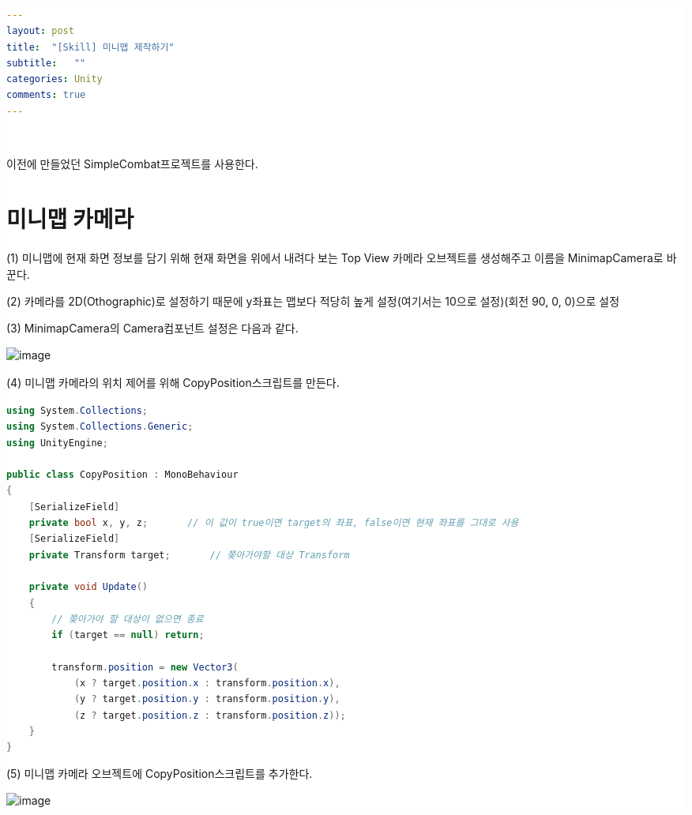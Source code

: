 ```yaml
---
layout: post
title:  "[Skill] 미니맵 제작하기"
subtitle:   ""
categories: Unity
comments: true
---
```


<br>

이전에 만들었던 SimpleCombat프로젝트를 사용한다.

# 미니맵 카메라

(1) 미니맵에 현재 화면 정보를 담기 위해 현재 화면을 위에서 내려다 보는 Top View 카메라 오브젝트를 생성해주고 이름을 MinimapCamera로 바꾼다.

(2) 카메라를 2D(Othographic)로 설정하기 때문에 y좌표는 맵보다 적당히 높게 설정(여기서는 10으로 설정)(회전 90, 0, 0)으로 설정

(3) MinimapCamera의 Camera컴포넌트 설정은 다음과 같다.

![image](https://user-images.githubusercontent.com/101051124/159410036-1b456ef5-7b44-498d-bffa-9e77aeca7757.png)

(4) 미니맵 카메라의 위치 제어를 위해 CopyPosition스크립트를 만든다.

```csharp
using System.Collections;
using System.Collections.Generic;
using UnityEngine;

public class CopyPosition : MonoBehaviour
{
    [SerializeField]
    private bool x, y, z;       // 이 값이 true이면 target의 좌표, false이면 현재 좌표를 그대로 사용
    [SerializeField]
    private Transform target;       // 쫒아가야할 대상 Transform

    private void Update()
    {
        // 쫒아가야 할 대상이 없으면 종료
        if (target == null) return;

        transform.position = new Vector3(
            (x ? target.position.x : transform.position.x),
            (y ? target.position.y : transform.position.y),
            (z ? target.position.z : transform.position.z));
    }
}
```

(5) 미니맵 카메라 오브젝트에 CopyPosition스크립트를 추가한다.

![image](https://user-images.githubusercontent.com/101051124/159411192-98894f20-1c98-4b53-a9ec-5f3cf3bc9dbb.png)
